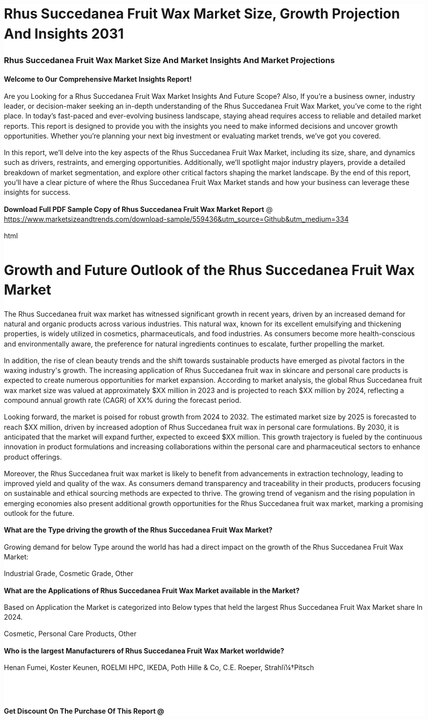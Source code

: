 <h1> Rhus Succedanea Fruit Wax Market Size, Growth Projection And Insights 2031</h1><div class="" data-test-id=""><h3><span class="">Rhus Succedanea Fruit Wax Market Size And Market Insights And Market Projections</span></h3></div><div class="" data-test-id=""><p><strong>Welcome to Our Comprehensive Market Insights Report!</strong></p><p>Are you Looking for a Rhus Succedanea Fruit Wax Market Insights And Future Scope? Also, If you&rsquo;re a business owner, industry leader, or decision-maker seeking an in-depth understanding of the Rhus Succedanea Fruit Wax Market, you&rsquo;ve come to the right place. In today&rsquo;s fast-paced and ever-evolving business landscape, staying ahead requires access to reliable and detailed market reports. This report is designed to provide you with the insights you need to make informed decisions and uncover growth opportunities. Whether you&rsquo;re planning your next big investment or evaluating market trends, we&rsquo;ve got you covered.</p><p>In this report, we&rsquo;ll delve into the key aspects of the Rhus Succedanea Fruit Wax Market, including its size, share, and dynamics such as drivers, restraints, and emerging opportunities. Additionally, we&rsquo;ll spotlight major industry players, provide a detailed breakdown of market segmentation, and explore other critical factors shaping the market landscape. By the end of this report, you&rsquo;ll have a clear picture of where the Rhus Succedanea Fruit Wax Market stands and how your business can leverage these insights for success.</p><p><strong>Download Full PDF Sample Copy of Rhus Succedanea Fruit Wax Market Report</strong> @ <a href="https://www.marketsizeandtrends.com/download-sample/559436&utm_source=Github&utm_medium=334" target="_blank">https://www.marketsizeandtrends.com/download-sample/559436&utm_source=Github&utm_medium=334</a></p></div><div class="" data-test-id=""><p><span class="">html<!DOCTYPE html><html lang="en"><head> <meta charset="UTF-8"> <meta name="viewport" content="width=device-width, initial-scale=1.0"> <title>Rhus Succedanea Fruit Wax Market Outlook</title></head><body> <h1>Growth and Future Outlook of the Rhus Succedanea Fruit Wax Market</h1> <p> The Rhus Succedanea fruit wax market has witnessed significant growth in recent years, driven by an increased demand for natural and organic products across various industries. This natural wax, known for its excellent emulsifying and thickening properties, is widely utilized in cosmetics, pharmaceuticals, and food industries. As consumers become more health-conscious and environmentally aware, the preference for natural ingredients continues to escalate, further propelling the market. </p> <p> In addition, the rise of clean beauty trends and the shift towards sustainable products have emerged as pivotal factors in the waxing industry's growth. The increasing application of Rhus Succedanea fruit wax in skincare and personal care products is expected to create numerous opportunities for market expansion. According to market analysis, the global Rhus Succedanea fruit wax market size was valued at approximately $XX million in 2023 and is projected to reach $XX million by 2024, reflecting a compound annual growth rate (CAGR) of XX% during the forecast period. </p> <p> <strong></strong> </p> <p> Looking forward, the market is poised for robust growth from 2024 to 2032. The estimated market size by 2025 is forecasted to reach $XX million, driven by increased adoption of Rhus Succedanea fruit wax in personal care formulations. By 2030, it is anticipated that the market will expand further, expected to exceed $XX million. This growth trajectory is fueled by the continuous innovation in product formulations and increasing collaborations within the personal care and pharmaceutical sectors to enhance product offerings. </p> <p> Moreover, the Rhus Succedanea fruit wax market is likely to benefit from advancements in extraction technology, leading to improved yield and quality of the wax. As consumers demand transparency and traceability in their products, producers focusing on sustainable and ethical sourcing methods are expected to thrive. The growing trend of veganism and the rising population in emerging economies also present additional growth opportunities for the Rhus Succedanea fruit wax market, marking a promising outlook for the future. </p></body></html></span></p><p><strong><span class="">What are the&nbsp;Type driving the growth of the Rhus Succedanea Fruit Wax Market?</span></strong></p></div><div class="" data-test-id=""><p><span class="">Growing demand for below Type around the world has had a direct impact on the growth of the Rhus Succedanea Fruit Wax Market:</span></p></div><div class="" data-test-id=""><p>Industrial Grade, Cosmetic Grade, Other</p><p><span class=""><strong>What are the&nbsp;Applications&nbsp;of Rhus Succedanea Fruit Wax Market available in the Market?</strong></span></p></div><div class="" data-test-id=""><p><span class="">Based on Application the Market is categorized into Below types that held the largest Rhus Succedanea Fruit Wax Market share In 2024.</span></p></div><div class="" data-test-id=""><p><span class="">Cosmetic, Personal Care Products, Other</span></p><p><span class=""><strong>Who is the largest Manufacturers of Rhus Succedanea Fruit Wax Market worldwide?</strong></span></p></div><div class="" data-test-id=""><p><span class="">Henan Fumei, Koster Keunen, ROELMI HPC, IKEDA, Poth Hille & Co, C.E. Roeper, Strahlï¼†Pitsch</span></p></div><div class="" data-test-id="">&nbsp;</div><div class="" data-test-id="">&nbsp;</div><div class="" data-test-id=""><p><span class=""><strong>Get Discount On The Purchase Of This Report @</strong>